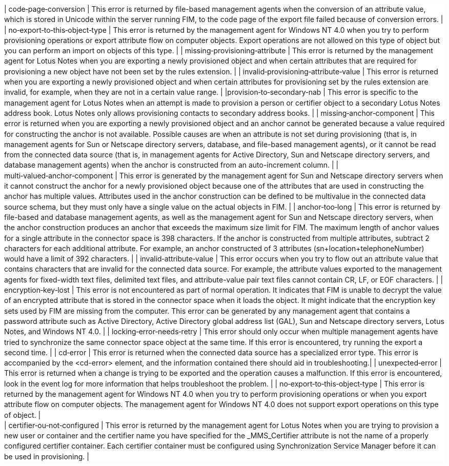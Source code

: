 | code&#8209;page&#8209;conversion                | This error is returned by file-based management agents when the conversion of an attribute value, which is stored in Unicode within the server running FIM, to the code page of the export file failed because of conversion errors.    |
| no&#8209;export&#8209;to&#8209;this&#8209;object&#8209;type       | This error is returned by the management agent for Windows NT 4.0 when you try to perform provisioning operations or export attribute flow on computer objects. Export operations are not allowed on this type of object but you can perform an import on objects of this type.  |
| missing&#8209;provisioning&#8209;attribute       | This error is returned by the management agent for Lotus Notes when you are exporting a newly provisioned object and when certain attributes that are required for provisioning a new object have not been set by the rules extension. |
| invalid&#8209;provisioning&#8209;attribute&#8209;value | This error is returned when you are exporting a newly provisioned object and when certain attributes for provisioning set by the rules extension are invalid, for example, when they are not in a certain value range.  |
|provision&#8209;to&#8209;secondary&#8209;nab                 | This error is specific to the management agent for Lotus Notes when an attempt is made to provision a person or certifier object to a secondary Lotus Notes address book. Lotus Notes only allows provisioning contacts to secondary address books.  |
| missing&#8209;anchor&#8209;component                   | This error is returned when you are exporting a newly provisioned object and an anchor cannot be generated because a value required for constructing the anchor is not available. Possible causes are when an attribute is not set during provisioning (that is, in management agents for Sun or Netscape directory servers, database, and file-based management agents), or it cannot be read from the connected data source (that is, in management agents for Active Directory, Sun and Netscape directory servers, and database management agents) when the anchor is constructed from an auto-increment column. |
| multi&#8209;valued&#8209;anchor&#8209;component               | This error is generated by the management agent for Sun and Netscape directory servers when it cannot construct the anchor for a newly provisioned object because one of the attributes that are used in constructing the anchor has multiple values. Attributes used in the anchor construction can be defined to be multivalue in the connected data source schema, but they must only have a single value on the actual objects in FIM.  |
| anchor&#8209;too&#8209;long                           | This error is returned by file-based and database management agents, as well as the management agent for Sun and Netscape directory servers, when the anchor construction produces an anchor that exceeds the maximum size limit for FIM. The maximum length of anchor values for a single attribute in the connector space is 398 characters. If the anchor is constructed from multiple attributes, subtract 2 characters for each additional attribute. For example, an anchor constructed of 3 attributes (sn+location+telephoneNumber) would have a limit of 392 characters. |
| invalid&#8209;attribute&#8209;value                    | This error occurs when you try to flow out an attribute value that contains characters that are invalid for the connected data source. For example, the attribute values exported to the management agents for fixed-width text files, delimited text files, and attribute-value pair text files cannot contain CR, LF, or EOF characters. |
| encryption&#8209;key&#8209;lost          | This error is not encountered as part of normal operation. It indicates that FIM is unable to decrypt the value of an encrypted attribute that is stored in the connector space when it loads the object. It might indicate that the encryption key sets used by FIM are missing from the computer. This error can be generated by any management agent that contains a password attribute such as Active Directory, Active Directory global address list (GAL), Sun and Netscape directory servers, Lotus Notes, and Windows NT 4.0.  |
| locking&#8209;error&#8209;needs&#8209;retry                  | This error should only occur when multiple management agents have tried to synchronize the same connector space object at the same time. If this error is encountered, try running the export a second time.  |
| cd&#8209;error                                  | This error is returned when the connected data source has a specialized error type. This error is accompanied by the \<cd-error\> element, and the information contained there should aid in troubleshooting.|
| unexpected&#8209;error                           | This error is returned when a change is trying to be exported and the operation causes a malfunction. If this error is encountered, look in the event log for more information that helps troubleshoot the problem. |
| no&#8209;export&#8209;to&#8209;this&#8209;object&#8209;type              | This error is returned by the management agent for Windows NT 4.0 when you try to perform provisioning operations or when you export attribute flow on computer objects. The management agent for Windows NT 4.0 does not support export operations on this type of object. |  
| certifier&#8209;ou&#8209;not&#8209;configured                | This error is returned by the management agent for Lotus Notes when you are trying to provision a new user or container and the certifier name you have specified for the \_MMS_Certifier attribute is not the name of a properly configured certifier container. Each certifier container must be configured using Synchronization Service Manager before it can be used in provisioning. |